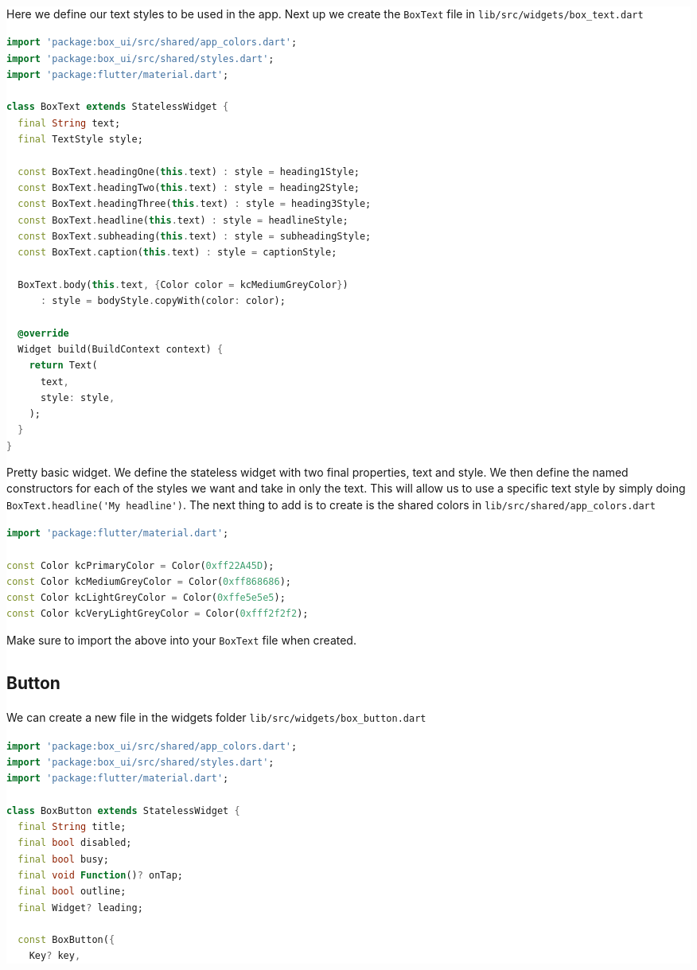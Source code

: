 Here we define our text styles to be used in the app. Next up we create the `BoxText` file in `lib/src/widgets/box_text.dart`

```dart
import 'package:box_ui/src/shared/app_colors.dart';
import 'package:box_ui/src/shared/styles.dart';
import 'package:flutter/material.dart';

class BoxText extends StatelessWidget {
  final String text;
  final TextStyle style;

  const BoxText.headingOne(this.text) : style = heading1Style;
  const BoxText.headingTwo(this.text) : style = heading2Style;
  const BoxText.headingThree(this.text) : style = heading3Style;
  const BoxText.headline(this.text) : style = headlineStyle;
  const BoxText.subheading(this.text) : style = subheadingStyle;
  const BoxText.caption(this.text) : style = captionStyle;

  BoxText.body(this.text, {Color color = kcMediumGreyColor})
      : style = bodyStyle.copyWith(color: color);

  @override
  Widget build(BuildContext context) {
    return Text(
      text,
      style: style,
    );
  }
}
```

Pretty basic widget. We define the stateless widget with two final properties, text and style. We then define the named constructors for each of the styles we want and take in only the text. This will allow us to use a specific text style by simply doing `BoxText.headline('My headline')`. The next thing to add is to create is the shared colors in `lib/src/shared/app_colors.dart`

```dart
import 'package:flutter/material.dart';

const Color kcPrimaryColor = Color(0xff22A45D);
const Color kcMediumGreyColor = Color(0xff868686);
const Color kcLightGreyColor = Color(0xffe5e5e5);
const Color kcVeryLightGreyColor = Color(0xfff2f2f2);
```

Make sure to import the above into your `BoxText` file when created.

## Button

We can create a new file in the widgets folder `lib/src/widgets/box_button.dart`

```dart
import 'package:box_ui/src/shared/app_colors.dart';
import 'package:box_ui/src/shared/styles.dart';
import 'package:flutter/material.dart';

class BoxButton extends StatelessWidget {
  final String title;
  final bool disabled;
  final bool busy;
  final void Function()? onTap;
  final bool outline;
  final Widget? leading;

  const BoxButton({
    Key? key,
```
